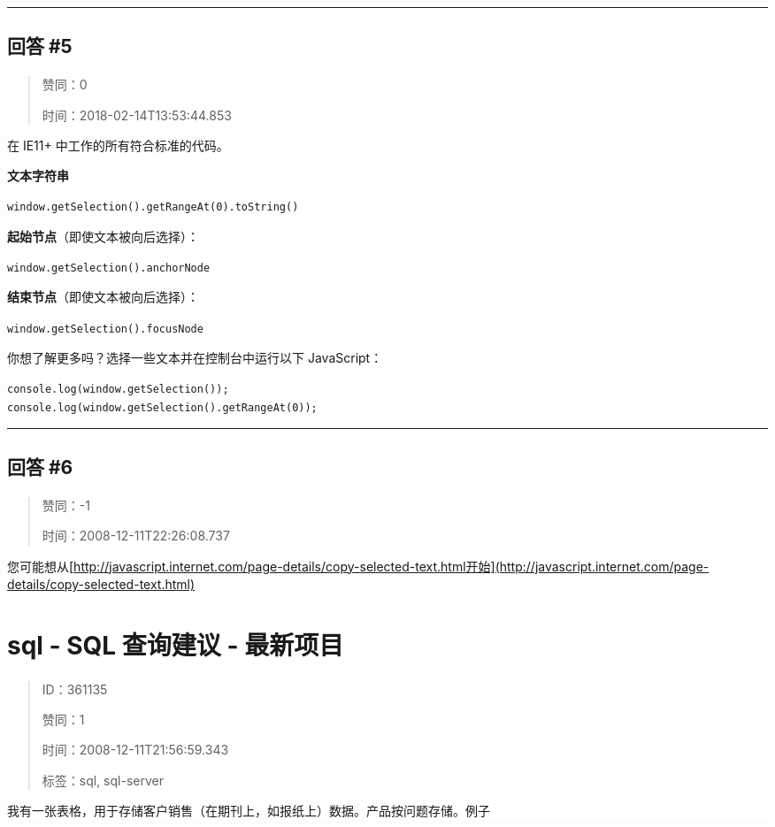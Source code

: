 * * *

## 回答 #5

> 赞同：0
> 
> 时间：2018-02-14T13:53:44.853

在 IE11+ 中工作的所有符合标准的代码。

**文本字符串**

```
window.getSelection().getRangeAt(0).toString() 
```

**起始节点**（即使文本被向后选择）：

```
window.getSelection().anchorNode 
```

**结束节点**（即使文本被向后选择）：

```
window.getSelection().focusNode 
```

你想了解更多吗？选择一些文本并在控制台中运行以下 JavaScript：

```
console.log(window.getSelection());
console.log(window.getSelection().getRangeAt(0)); 
```

* * *

## 回答 #6

> 赞同：-1
> 
> 时间：2008-12-11T22:26:08.737

您可能想从[http://javascript.internet.com/page-details/copy-selected-text.html开始](http://javascript.internet.com/page-details/copy-selected-text.html)

# sql - SQL 查询建议 - 最新项目

> ID：361135
> 
> 赞同：1
> 
> 时间：2008-12-11T21:56:59.343
> 
> 标签：sql, sql-server

我有一张表格，用于存储客户销售（在期刊上，如报纸上）数据。产品按问题存储。例子
